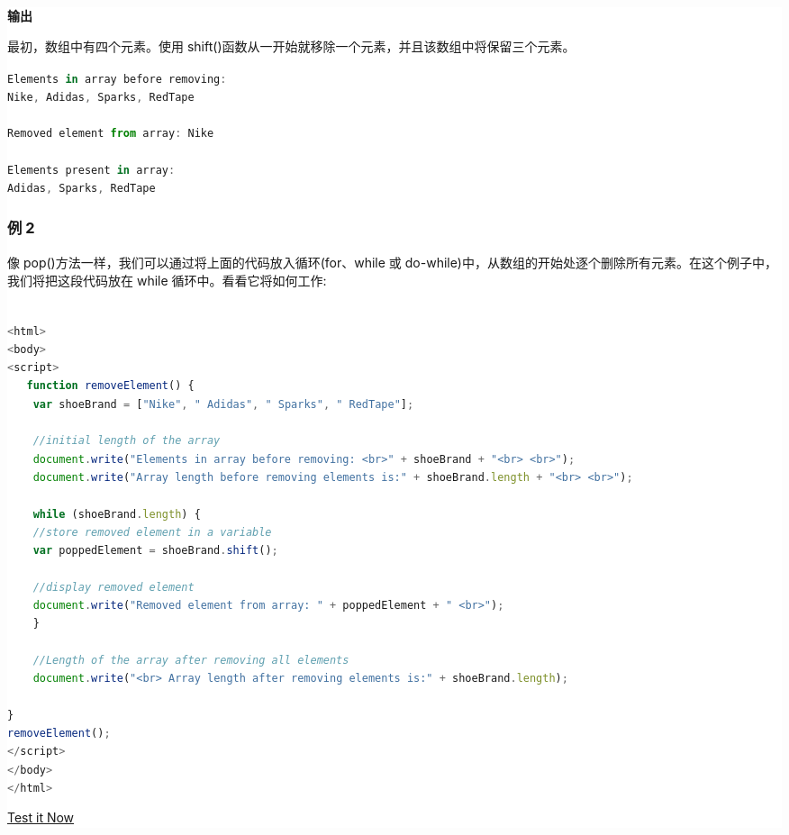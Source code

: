 **输出**

最初，数组中有四个元素。使用 shift()函数从一开始就移除一个元素，并且该数组中将保留三个元素。

```js
Elements in array before removing: 
Nike, Adidas, Sparks, RedTape

Removed element from array: Nike

Elements present in array: 
Adidas, Sparks, RedTape

```

### 例 2

像 pop()方法一样，我们可以通过将上面的代码放入循环(for、while 或 do-while)中，从数组的开始处逐个删除所有元素。在这个例子中，我们将把这段代码放在 while 循环中。看看它将如何工作:

```js

<html>
<body>
<script>  
   function removeElement() {  
    var shoeBrand = ["Nike", " Adidas", " Sparks", " RedTape"];  

    //initial length of the array
    document.write("Elements in array before removing: <br>" + shoeBrand + "<br> <br>");
    document.write("Array length before removing elements is:" + shoeBrand.length + "<br> <br>");

    while (shoeBrand.length) {
    //store removed element in a variable
    var poppedElement = shoeBrand.shift();  

    //display removed element 
    document.write("Removed element from array: " + poppedElement + " <br>"); 
    }

    //Length of the array after removing all elements
    document.write("<br> Array length after removing elements is:" + shoeBrand.length);

}
removeElement(); 
</script>
</body>
</html>

```

[Test it Now](https://www.javatpoint.com/oprweb/test.jsp?filename=remove-elements-from-array-in-javascript4)
